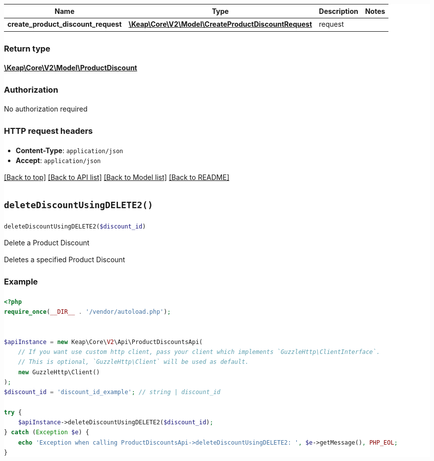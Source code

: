 | Name | Type | Description  | Notes |
| ------------- | ------------- | ------------- | ------------- |
| **create_product_discount_request** | [**\Keap\Core\V2\Model\CreateProductDiscountRequest**](../Model/CreateProductDiscountRequest.md)| request | |

### Return type

[**\Keap\Core\V2\Model\ProductDiscount**](../Model/ProductDiscount.md)

### Authorization

No authorization required

### HTTP request headers

- **Content-Type**: `application/json`
- **Accept**: `application/json`

[[Back to top]](#) [[Back to API list]](../../README.md#endpoints)
[[Back to Model list]](../../README.md#models)
[[Back to README]](../../README.md)

## `deleteDiscountUsingDELETE2()`

```php
deleteDiscountUsingDELETE2($discount_id)
```

Delete a Product Discount

Deletes a specified Product Discount

### Example

```php
<?php
require_once(__DIR__ . '/vendor/autoload.php');


$apiInstance = new Keap\Core\V2\Api\ProductDiscountsApi(
    // If you want use custom http client, pass your client which implements `GuzzleHttp\ClientInterface`.
    // This is optional, `GuzzleHttp\Client` will be used as default.
    new GuzzleHttp\Client()
);
$discount_id = 'discount_id_example'; // string | discount_id

try {
    $apiInstance->deleteDiscountUsingDELETE2($discount_id);
} catch (Exception $e) {
    echo 'Exception when calling ProductDiscountsApi->deleteDiscountUsingDELETE2: ', $e->getMessage(), PHP_EOL;
}
```
